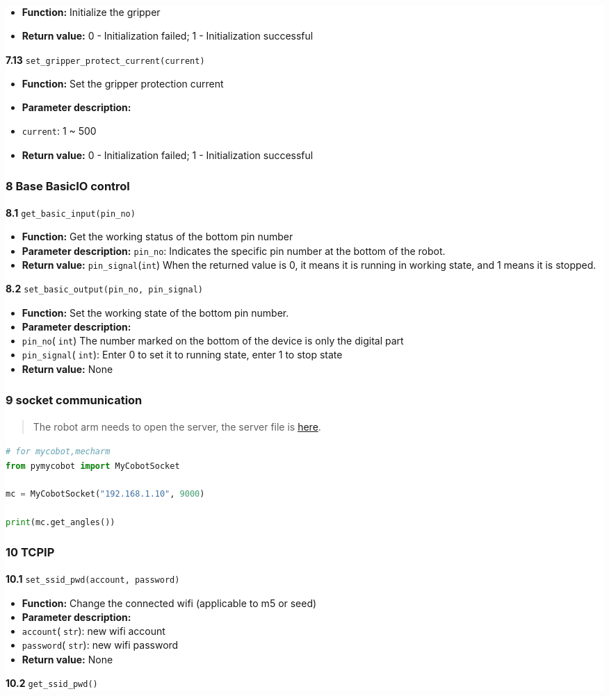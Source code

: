 - **Function:** Initialize the gripper

- **Return value:** 0 - Initialization failed; 1 - Initialization successful

**7.13** `set_gripper_protect_current(current)`

- **Function:** Set the gripper protection current

- **Parameter description:**
- `current`: 1 ~ 500
- **Return value:** 0 - Initialization failed; 1 - Initialization successful

### 8 Base BasicIO control

**8.1** `get_basic_input(pin_no)`

- **Function:** Get the working status of the bottom pin number
- **Parameter description:** `pin_no`: Indicates the specific pin number at the bottom of the robot.
- **Return value:** `pin_signal`(`int`) When the returned value is 0, it means it is running in working state, and 1 means it is stopped.

**8.2** `set_basic_output(pin_no, pin_signal)`

- **Function:** Set the working state of the bottom pin number.
- **Parameter description:**
- `pin_no`( `int`) The number marked on the bottom of the device is only the digital part
- `pin_signal`( `int`): Enter 0 to set it to running state, enter 1 to stop state
- **Return value:** None

### 9 socket communication

> The robot arm needs to open the server, the server file is [here](https://github.com/elephantrobotics/pymycobot/blob/main/demo/Server.py).

```python
# for mycobot,mecharm
from pymycobot import MyCobotSocket

mc = MyCobotSocket("192.168.1.10", 9000)

print(mc.get_angles())

```

### 10 TCPIP

**10.1** `set_ssid_pwd(account, password)`

- **Function:** Change the connected wifi (applicable to m5 or seed)
- **Parameter description:**
- `account`( `str`): new wifi account
- `password`( `str`): new wifi password
- **Return value:** None

**10.2** `get_ssid_pwd()`
